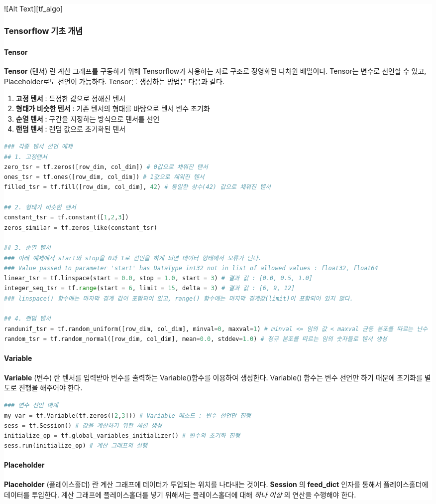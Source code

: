 ![Alt Text][tf_algo]

### Tensorflow 기초 개념 <a name="c3"/>

#### Tensor
__Tensor__ (텐서) 란 계산 그래프를 구동하기 위해 Tensorflow가 사용하는 자료 구조로 정영화된 다차원 배열이다. Tensor는 변수로 선언할 수 있고, Placeholder로도 선언이 가능하다. Tensor를 생성하는 방법은 다음과 같다.
1. __고정 텐서__ : 특정한 값으로 정해진 텐서
2. __형태가 비슷한 텐서__ : 기존 텐서의 형태를 바탕으로 텐서 변수 초기화
3. __순열 텐서__ : 구간을 지정하는 방식으로 텐서를 선언
4. __랜덤 텐서__ : 랜덤 값으로 초기화된 텐서

```python
### 각종 텐서 선언 예제
## 1. 고정텐서
zero_tsr = tf.zeros([row_dim, col_dim]) # 0값으로 채워진 텐서
ones_tsr = tf.ones([row_dim, col_dim]) # 1값으로 채워진 텐서
filled_tsr = tf.fill([row_dim, col_dim], 42) # 동일한 상수(42) 값으로 채워진 텐서

## 2. 형태가 비슷한 텐서
constant_tsr = tf.constant([1,2,3])
zeros_similar = tf.zeros_like(constant_tsr)

## 3. 순열 텐서
### 아래 예제에서 start와 stop을 0과 1로 선언을 하게 되면 데이터 형태에서 오류가 난다.
### Value passed to parameter 'start' has DataType int32 not in list of allowed values : float32, float64
linear_tsr = tf.linspace(start = 0.0, stop = 1.0, start = 3) # 결과 값 : [0.0, 0.5, 1.0]
integer_seq_tsr = tf.range(start = 6, limit = 15, delta = 3) # 결과 값 : [6, 9, 12]
### linspace() 함수에는 마지막 경계 값이 포함되어 있고, range() 함수에는 마지막 경계값(limit)이 포함되어 있지 않다.

## 4. 랜덤 텐서
randunif_tsr = tf.random_uniform([row_dim, col_dim], minval=0, maxval=1) # minval <= 임의 값 < maxval 균등 분포를 따르는 난수
random_tsr = tf.random_normal([row_dim, col_dim], mean=0.0, stddev=1.0) # 정규 분포를 따르는 임의 숫자들로 텐서 생성
```

#### Variable
__Variable__ (변수) 란 텐서를 입력받아 변수를 출력하는 Variable()함수를 이용하여 생성한다. Variable() 함수는 변수 선언만 하기 때문에 초기화를 별도로 진행을 해주어야 한다.

```python
### 변수 선언 예제
my_var = tf.Variable(tf.zeros([2,3])) # Variable 메소드 : 변수 선언만 진행
sess = tf.Session() # 값을 계산하기 위한 세션 생성
initialize_op = tf.global_variables_initializer() # 변수의 초기화 진행
sess.run(initialize_op) # 계산 그래프의 실행
```

#### Placeholder

__Placeholder__ (플레이스홀더) 란 계산 그래프에 데이터가 투입되는 위치를 나타내는 것이다. __Session__ 의 __feed_dict__ 인자를 통해서 플레이스홀더에 데이터를 투입한다. 계산 그래프에 플레이스홀더를 넣기 위해서는 플레이스홀더에 대해 _하나 이상_ 의 연산을 수행해야 한다.
